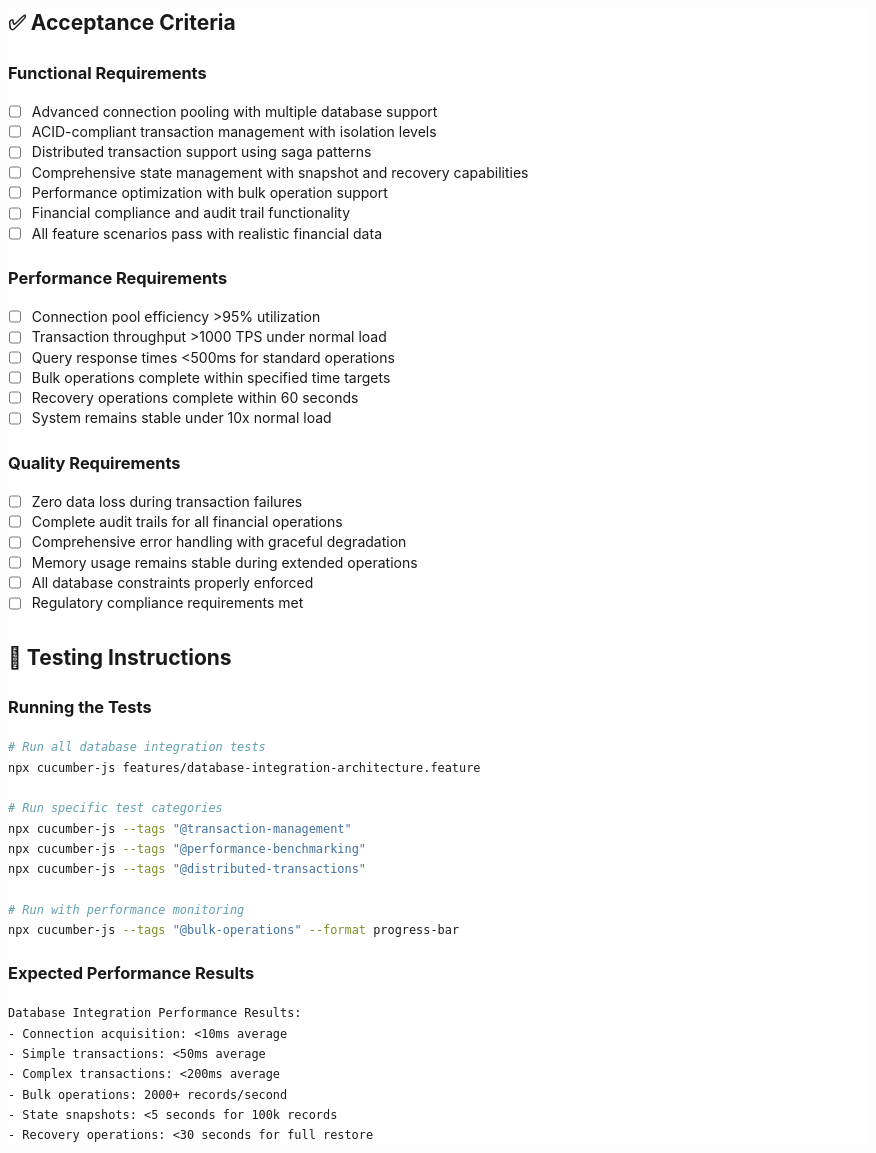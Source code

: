 ## ✅ Acceptance Criteria

### Functional Requirements
- [ ] Advanced connection pooling with multiple database support
- [ ] ACID-compliant transaction management with isolation levels
- [ ] Distributed transaction support using saga patterns
- [ ] Comprehensive state management with snapshot and recovery capabilities
- [ ] Performance optimization with bulk operation support
- [ ] Financial compliance and audit trail functionality
- [ ] All feature scenarios pass with realistic financial data

### Performance Requirements
- [ ] Connection pool efficiency >95% utilization
- [ ] Transaction throughput >1000 TPS under normal load
- [ ] Query response times <500ms for standard operations
- [ ] Bulk operations complete within specified time targets
- [ ] Recovery operations complete within 60 seconds
- [ ] System remains stable under 10x normal load

### Quality Requirements
- [ ] Zero data loss during transaction failures
- [ ] Complete audit trails for all financial operations
- [ ] Comprehensive error handling with graceful degradation
- [ ] Memory usage remains stable during extended operations
- [ ] All database constraints properly enforced
- [ ] Regulatory compliance requirements met

## 🧪 Testing Instructions

### Running the Tests

```bash
# Run all database integration tests
npx cucumber-js features/database-integration-architecture.feature

# Run specific test categories
npx cucumber-js --tags "@transaction-management"
npx cucumber-js --tags "@performance-benchmarking"
npx cucumber-js --tags "@distributed-transactions"

# Run with performance monitoring
npx cucumber-js --tags "@bulk-operations" --format progress-bar
```

### Expected Performance Results

```
Database Integration Performance Results:
- Connection acquisition: <10ms average
- Simple transactions: <50ms average
- Complex transactions: <200ms average
- Bulk operations: 2000+ records/second
- State snapshots: <5 seconds for 100k records
- Recovery operations: <30 seconds for full restore
```
